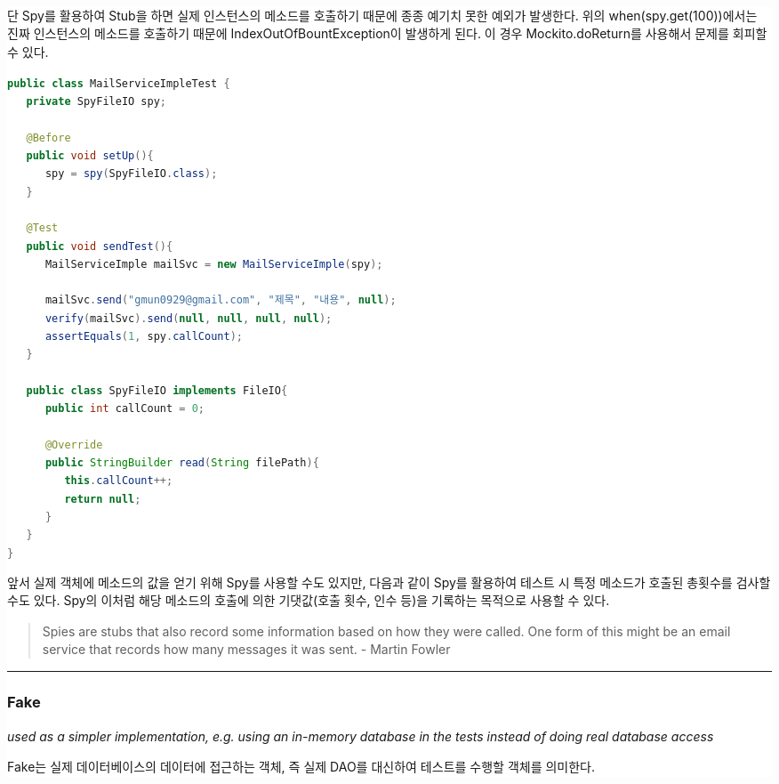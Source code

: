 단 Spy를 활용하여 Stub을 하면 실제 인스턴스의 메소드를 호출하기 때문에 종종 예기치 못한 예외가 발생한다. 위의 when(spy.get(100))에서는 진짜 인스턴스의 메소드를 호출하기 때문에 IndexOutOfBountException이 발생하게 된다. 이 경우 Mockito.doReturn를 사용해서 문제를 회피할 수 있다.

``` java
public class MailServiceImpleTest {
   private SpyFileIO spy;
   
   @Before
   public void setUp(){
      spy = spy(SpyFileIO.class);
   }
   
   @Test
   public void sendTest(){
      MailServiceImple mailSvc = new MailServiceImple(spy);
      
      mailSvc.send("gmun0929@gmail.com", "제목", "내용", null);
      verify(mailSvc).send(null, null, null, null);
      assertEquals(1, spy.callCount);
   }
   
   public class SpyFileIO implements FileIO{
      public int callCount = 0;
      
      @Override
      public StringBuilder read(String filePath){
         this.callCount++;
         return null;
      }
   }
}
```

앞서 실제 객체에 메소드의 값을 얻기 위해 Spy를 사용할 수도 있지만, 다음과 같이 Spy를 활용하여 테스트 시 특정 메소드가 호출된 총횟수를 검사할 수도 있다. Spy의 이처럼 해당 메소드의 호출에 의한 기댓값(호출 횟수, 인수 등)을 기록하는 목적으로 사용할 수 있다.

>Spies are stubs that also record some information based on how they were called. One form of this might be an email service that records how many messages it was sent. - Martin Fowler

---

### Fake

_used as a simpler implementation, e.g. using an in-memory database in the tests instead of doing real database access_

Fake는 실제 데이터베이스의 데이터에 접근하는 객체, 즉 실제 DAO를 대신하여 테스트를 수행할 객체를 의미한다.
